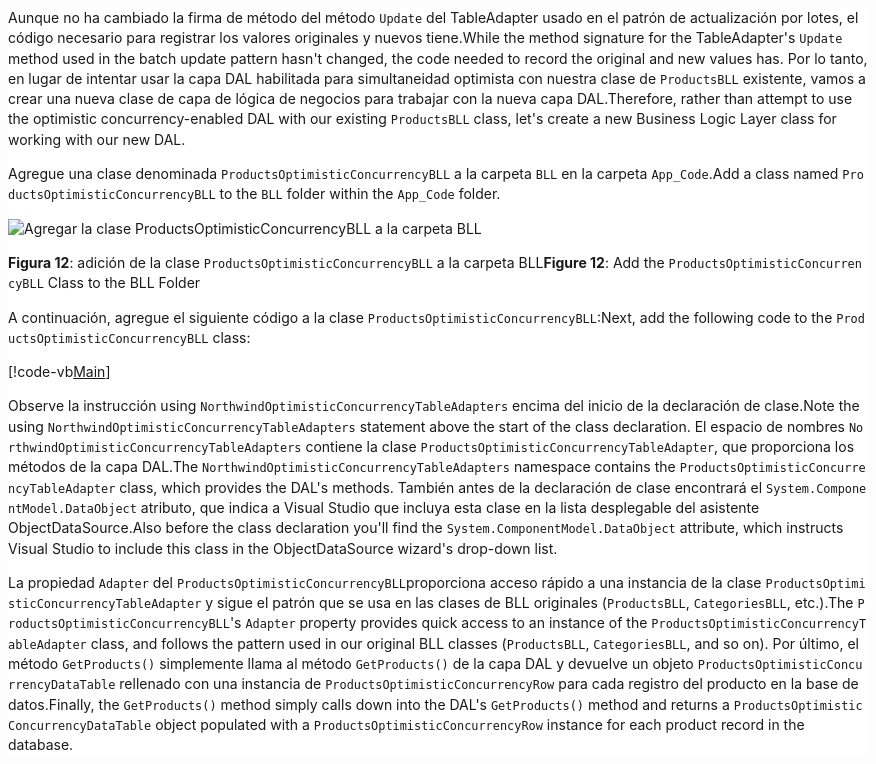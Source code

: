<span data-ttu-id="c2a7f-216">Aunque no ha cambiado la firma de método del método `Update` del TableAdapter usado en el patrón de actualización por lotes, el código necesario para registrar los valores originales y nuevos tiene.</span><span class="sxs-lookup"><span data-stu-id="c2a7f-216">While the method signature for the TableAdapter's `Update` method used in the batch update pattern hasn't changed, the code needed to record the original and new values has.</span></span> <span data-ttu-id="c2a7f-217">Por lo tanto, en lugar de intentar usar la capa DAL habilitada para simultaneidad optimista con nuestra clase de `ProductsBLL` existente, vamos a crear una nueva clase de capa de lógica de negocios para trabajar con la nueva capa DAL.</span><span class="sxs-lookup"><span data-stu-id="c2a7f-217">Therefore, rather than attempt to use the optimistic concurrency-enabled DAL with our existing `ProductsBLL` class, let's create a new Business Logic Layer class for working with our new DAL.</span></span>

<span data-ttu-id="c2a7f-218">Agregue una clase denominada `ProductsOptimisticConcurrencyBLL` a la carpeta `BLL` en la carpeta `App_Code`.</span><span class="sxs-lookup"><span data-stu-id="c2a7f-218">Add a class named `ProductsOptimisticConcurrencyBLL` to the `BLL` folder within the `App_Code` folder.</span></span>

![Agregar la clase ProductsOptimisticConcurrencyBLL a la carpeta BLL](implementing-optimistic-concurrency-vb/_static/image34.png)

<span data-ttu-id="c2a7f-220">**Figura 12**: adición de la clase `ProductsOptimisticConcurrencyBLL` a la carpeta BLL</span><span class="sxs-lookup"><span data-stu-id="c2a7f-220">**Figure 12**: Add the `ProductsOptimisticConcurrencyBLL` Class to the BLL Folder</span></span>

<span data-ttu-id="c2a7f-221">A continuación, agregue el siguiente código a la clase `ProductsOptimisticConcurrencyBLL`:</span><span class="sxs-lookup"><span data-stu-id="c2a7f-221">Next, add the following code to the `ProductsOptimisticConcurrencyBLL` class:</span></span>

[!code-vb[Main](implementing-optimistic-concurrency-vb/samples/sample5.vb)]

<span data-ttu-id="c2a7f-222">Observe la instrucción using `NorthwindOptimisticConcurrencyTableAdapters` encima del inicio de la declaración de clase.</span><span class="sxs-lookup"><span data-stu-id="c2a7f-222">Note the using `NorthwindOptimisticConcurrencyTableAdapters` statement above the start of the class declaration.</span></span> <span data-ttu-id="c2a7f-223">El espacio de nombres `NorthwindOptimisticConcurrencyTableAdapters` contiene la clase `ProductsOptimisticConcurrencyTableAdapter`, que proporciona los métodos de la capa DAL.</span><span class="sxs-lookup"><span data-stu-id="c2a7f-223">The `NorthwindOptimisticConcurrencyTableAdapters` namespace contains the `ProductsOptimisticConcurrencyTableAdapter` class, which provides the DAL's methods.</span></span> <span data-ttu-id="c2a7f-224">También antes de la declaración de clase encontrará el `System.ComponentModel.DataObject` atributo, que indica a Visual Studio que incluya esta clase en la lista desplegable del asistente ObjectDataSource.</span><span class="sxs-lookup"><span data-stu-id="c2a7f-224">Also before the class declaration you'll find the `System.ComponentModel.DataObject` attribute, which instructs Visual Studio to include this class in the ObjectDataSource wizard's drop-down list.</span></span>

<span data-ttu-id="c2a7f-225">La propiedad `Adapter` del `ProductsOptimisticConcurrencyBLL`proporciona acceso rápido a una instancia de la clase `ProductsOptimisticConcurrencyTableAdapter` y sigue el patrón que se usa en las clases de BLL originales (`ProductsBLL`, `CategoriesBLL`, etc.).</span><span class="sxs-lookup"><span data-stu-id="c2a7f-225">The `ProductsOptimisticConcurrencyBLL`'s `Adapter` property provides quick access to an instance of the `ProductsOptimisticConcurrencyTableAdapter` class, and follows the pattern used in our original BLL classes (`ProductsBLL`, `CategoriesBLL`, and so on).</span></span> <span data-ttu-id="c2a7f-226">Por último, el método `GetProducts()` simplemente llama al método `GetProducts()` de la capa DAL y devuelve un objeto `ProductsOptimisticConcurrencyDataTable` rellenado con una instancia de `ProductsOptimisticConcurrencyRow` para cada registro del producto en la base de datos.</span><span class="sxs-lookup"><span data-stu-id="c2a7f-226">Finally, the `GetProducts()` method simply calls down into the DAL's `GetProducts()` method and returns a `ProductsOptimisticConcurrencyDataTable` object populated with a `ProductsOptimisticConcurrencyRow` instance for each product record in the database.</span></span>

